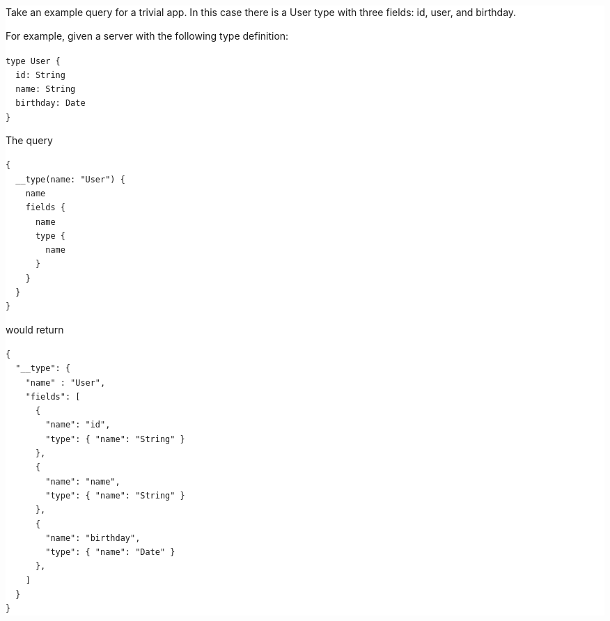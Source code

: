 Take an example query for a trivial app. In this case there is a User type with three fields: id, user, and birthday.

For example, given a server with the following type definition:

```
type User {
  id: String
  name: String
  birthday: Date
}

```

The query

```
{
  __type(name: "User") {
    name
    fields {
      name
      type {
        name
      }
    }
  }
}

```

would return

```
{
  "__type": {
    "name" : "User",
    "fields": [
      {
        "name": "id",
        "type": { "name": "String" }
      },
      {
        "name": "name",
        "type": { "name": "String" }
      },
      {
        "name": "birthday",
        "type": { "name": "Date" }
      },
    ]
  }
}

```
